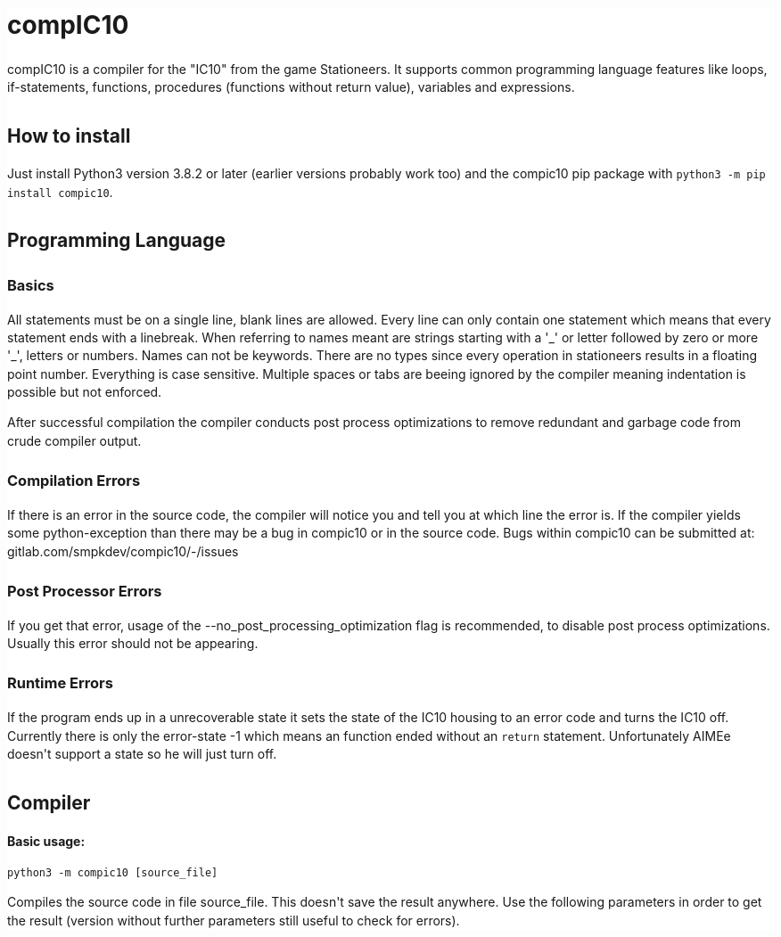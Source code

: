 # compIC10
compIC10 is a compiler for the "IC10" from the game Stationeers. It supports common programming language features like
loops, if-statements, functions, procedures (functions without return value), variables and expressions.

## How to install
Just install Python3 version 3.8.2 or later (earlier versions probably work too) and the compic10 pip package with `python3 -m pip install compic10`.

## Programming Language
### Basics
All statements must be on a single line, blank lines are allowed.
Every line can only contain one statement which means that every statement ends with a linebreak.
When referring to names meant are strings starting with a \'\_\' or letter followed by zero or more \'\_\', letters or numbers.
Names can not be keywords.
There are no types since every operation in stationeers results in a floating point number.
Everything is case sensitive. Multiple spaces or tabs are beeing ignored by the compiler meaning indentation is possible but not enforced.

After successful compilation the compiler conducts post process optimizations to remove redundant and garbage code from crude compiler output.

### Compilation Errors
If there is an error in the source code, the compiler will notice you and tell you at which line the error is.
If the compiler yields some python-exception than there may be a bug in compic10 or in the source code.
Bugs within compic10 can be submitted at: gitlab.com/smpkdev/compic10/-/issues
### Post Processor Errors
If you get that error, usage of the --no_post_processing_optimization flag is recommended, to disable post process optimizations. Usually this error should not be appearing.
### Runtime Errors
If the program ends up in a unrecoverable state it sets the state of the IC10 housing to an error code and turns the IC10 off.
Currently there is only the error-state -1 which means an function ended without an `return` statement.
Unfortunately AIMEe doesn't support a state so he will just turn off.
## Compiler
**Basic usage:**

    python3 -m compic10 [source_file]
Compiles the source code in file source_file. This doesn't save the result anywhere. 
Use the following parameters in order to get the result (version without further parameters still useful to check for errors).
